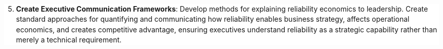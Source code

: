 5. **Create Executive Communication Frameworks**: Develop methods for explaining reliability economics to leadership. Create standard approaches for quantifying and communicating how reliability enables business strategy, affects operational economics, and creates competitive advantage, ensuring executives understand reliability as a strategic capability rather than merely a technical requirement.
